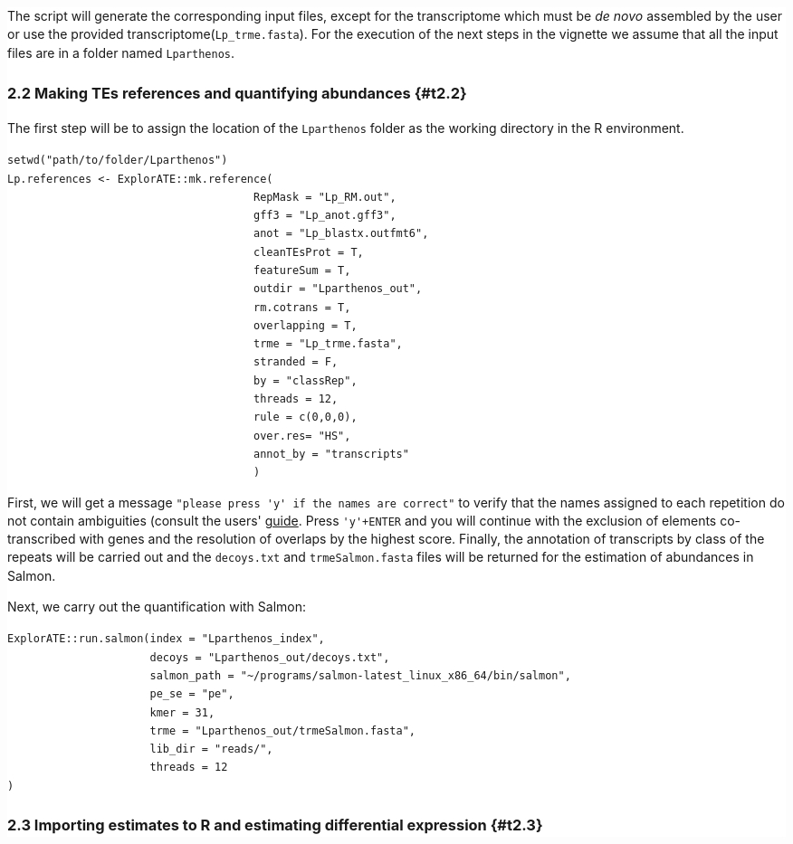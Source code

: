 The script will generate the corresponding input files, except for the transcriptome which must be *de novo* assembled by the user or use the provided transcriptome(`Lp_trme.fasta`). For the execution of the next steps in the vignette we assume that all the input files are in a folder named `Lparthenos`.

### 2.2 Making TEs references and quantifying abundances  {#t2.2}
The first step will be to assign the location of the `Lparthenos` folder as the working directory in the R environment. 
```{r eval=FALSE}
setwd("path/to/folder/Lparthenos")
Lp.references <- ExplorATE::mk.reference(
                                      RepMask = "Lp_RM.out",
                                      gff3 = "Lp_anot.gff3",
                                      anot = "Lp_blastx.outfmt6",
                                      cleanTEsProt = T,
                                      featureSum = T,
                                      outdir = "Lparthenos_out",
                                      rm.cotrans = T,
                                      overlapping = T,
                                      trme = "Lp_trme.fasta",
                                      stranded = F,
                                      by = "classRep",
                                      threads = 12,
                                      rule = c(0,0,0),
                                      over.res= "HS",
                                      annot_by = "transcripts"
                                      )
```

First, we will get a message `"please press 'y' if the names are correct"` to verify that the names assigned to each repetition do not contain ambiguities (consult the users' [guide](https://github.com/FemeniasM/ExplorATEproject/user_guide). Press `'y'+ENTER` and you will continue with the exclusion of elements co-transcribed with genes and the resolution of overlaps by the highest score. Finally, the annotation of transcripts by class of the repeats will be carried out and the `decoys.txt` and `trmeSalmon.fasta` files will be returned for the estimation of abundances in Salmon.

Next, we carry out the quantification with Salmon:
```{r eval=FALSE}
ExplorATE::run.salmon(index = "Lparthenos_index",
                      decoys = "Lparthenos_out/decoys.txt",
                      salmon_path = "~/programs/salmon-latest_linux_x86_64/bin/salmon",
                      pe_se = "pe",
                      kmer = 31,
                      trme = "Lparthenos_out/trmeSalmon.fasta",
                      lib_dir = "reads/",
                      threads = 12
)

```

### 2.3 Importing estimates to R and estimating differential expression  {#t2.3}
